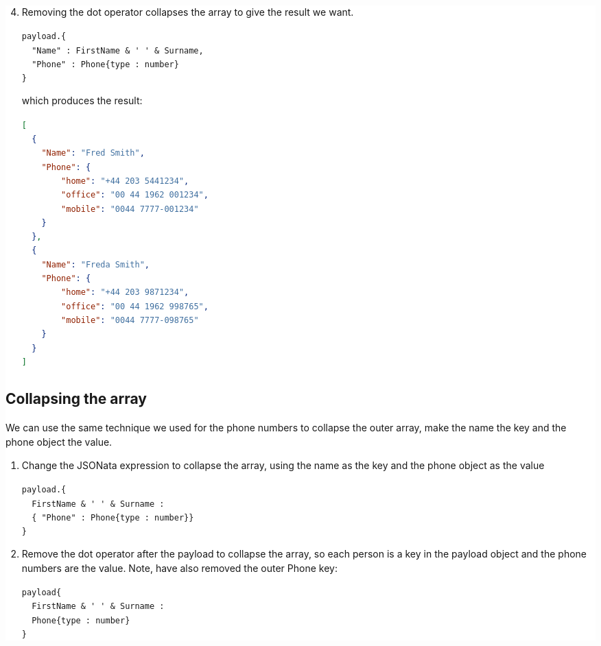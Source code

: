 4. Removing the dot operator collapses the array to give the result we want.

    ```text
    payload.{
      "Name" : FirstName & ' ' & Surname,
      "Phone" : Phone{type : number}
    }
    ```

    which produces the result:

    ```JSON
    [
      {
        "Name": "Fred Smith",
        "Phone": {
            "home": "+44 203 5441234",
            "office": "00 44 1962 001234",
            "mobile": "0044 7777-001234"
        }
      },
      {
        "Name": "Freda Smith",
        "Phone": {
            "home": "+44 203 9871234",
            "office": "00 44 1962 998765",
            "mobile": "0044 7777-098765"
        }
      }
    ]

## Collapsing the array

We can use the same technique we used for the phone numbers to collapse the outer array, make the name the key and the phone object the value.

1. Change the JSONata expression to collapse the array, using the name as the key and the phone object as the value

    ```text
    payload.{
      FirstName & ' ' & Surname :
      { "Phone" : Phone{type : number}}
    }
    ```

2. Remove the dot operator after the payload to collapse the array, so each person is a key in the payload object and the phone numbers are the value.  Note, have also removed the outer Phone key:

    ```text
    payload{
      FirstName & ' ' & Surname :
      Phone{type : number}
    }
    ```
